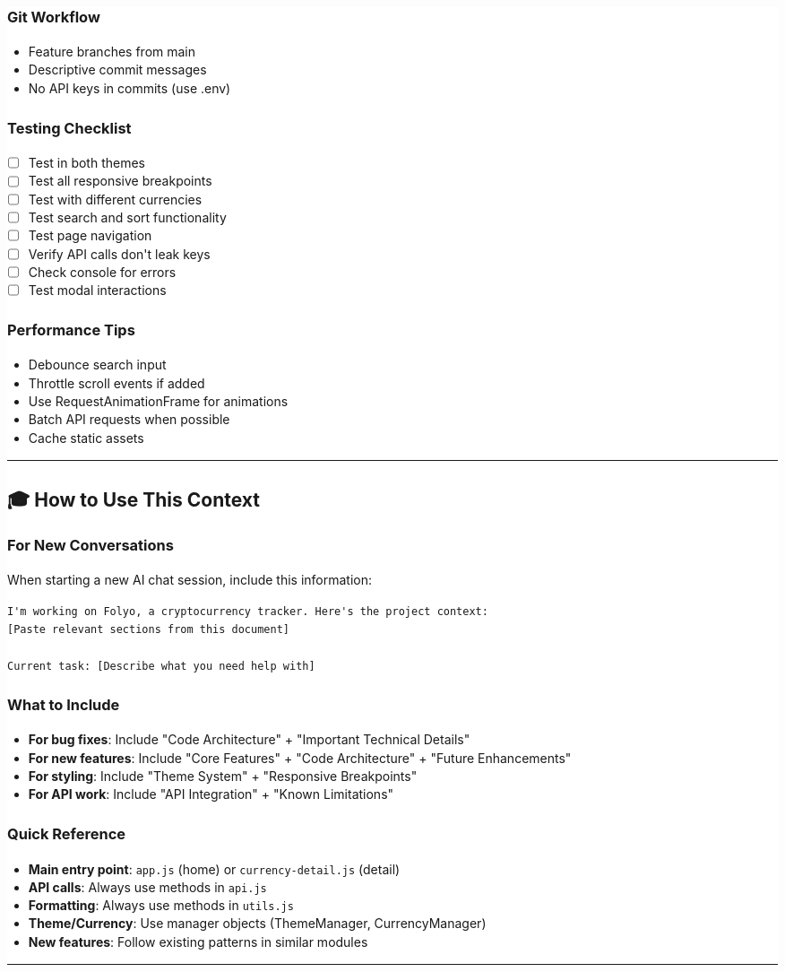 ### Git Workflow
- Feature branches from main
- Descriptive commit messages
- No API keys in commits (use .env)

### Testing Checklist
- [ ] Test in both themes
- [ ] Test all responsive breakpoints
- [ ] Test with different currencies
- [ ] Test search and sort functionality
- [ ] Test page navigation
- [ ] Verify API calls don't leak keys
- [ ] Check console for errors
- [ ] Test modal interactions

### Performance Tips
- Debounce search input
- Throttle scroll events if added
- Use RequestAnimationFrame for animations
- Batch API requests when possible
- Cache static assets

---

## 🎓 How to Use This Context

### For New Conversations
When starting a new AI chat session, include this information:

```
I'm working on Folyo, a cryptocurrency tracker. Here's the project context:
[Paste relevant sections from this document]

Current task: [Describe what you need help with]
```

### What to Include
- **For bug fixes**: Include "Code Architecture" + "Important Technical Details"
- **For new features**: Include "Core Features" + "Code Architecture" + "Future Enhancements"
- **For styling**: Include "Theme System" + "Responsive Breakpoints"
- **For API work**: Include "API Integration" + "Known Limitations"

### Quick Reference
- **Main entry point**: `app.js` (home) or `currency-detail.js` (detail)
- **API calls**: Always use methods in `api.js`
- **Formatting**: Always use methods in `utils.js`
- **Theme/Currency**: Use manager objects (ThemeManager, CurrencyManager)
- **New features**: Follow existing patterns in similar modules

---
